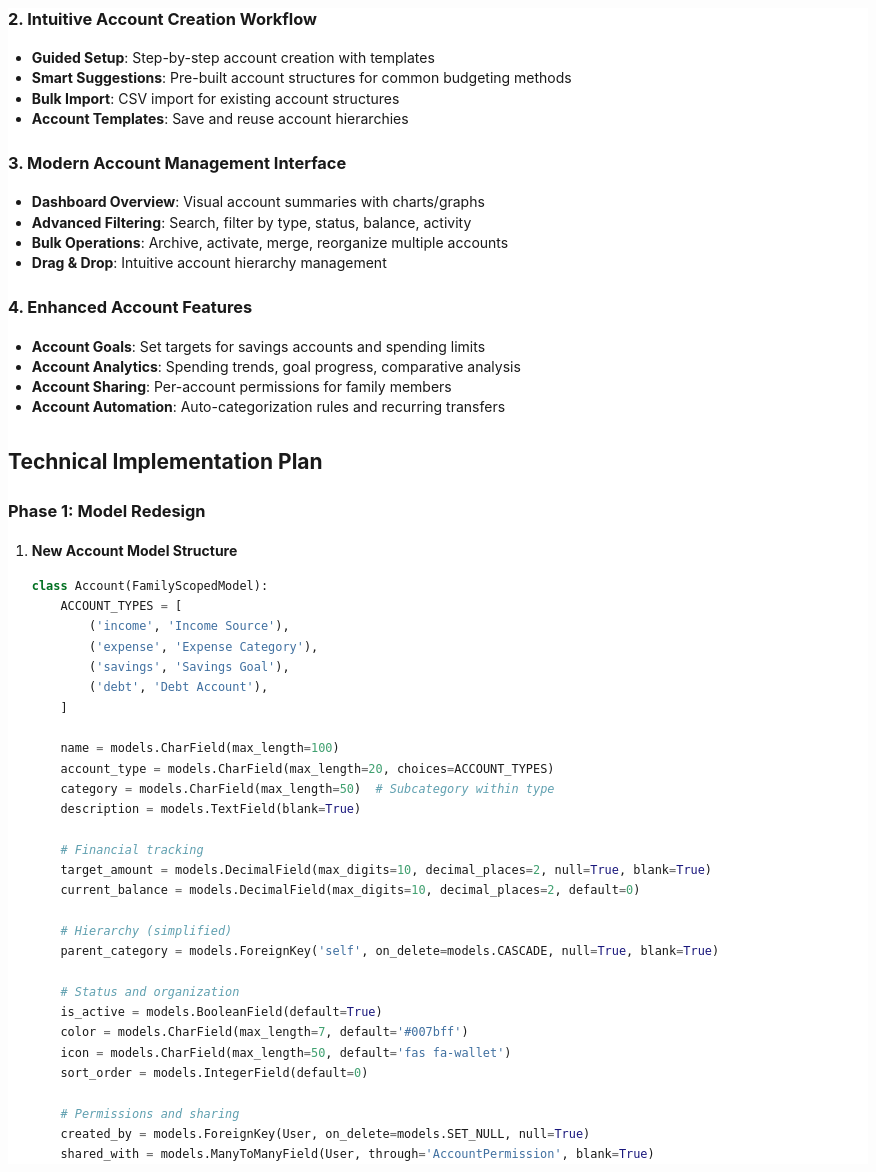 ### 2. Intuitive Account Creation Workflow
- **Guided Setup**: Step-by-step account creation with templates
- **Smart Suggestions**: Pre-built account structures for common budgeting methods
- **Bulk Import**: CSV import for existing account structures
- **Account Templates**: Save and reuse account hierarchies

### 3. Modern Account Management Interface
- **Dashboard Overview**: Visual account summaries with charts/graphs
- **Advanced Filtering**: Search, filter by type, status, balance, activity
- **Bulk Operations**: Archive, activate, merge, reorganize multiple accounts
- **Drag & Drop**: Intuitive account hierarchy management

### 4. Enhanced Account Features
- **Account Goals**: Set targets for savings accounts and spending limits
- **Account Analytics**: Spending trends, goal progress, comparative analysis
- **Account Sharing**: Per-account permissions for family members
- **Account Automation**: Auto-categorization rules and recurring transfers

## Technical Implementation Plan

### Phase 1: Model Redesign
1. **New Account Model Structure**
   ```python
   class Account(FamilyScopedModel):
       ACCOUNT_TYPES = [
           ('income', 'Income Source'),
           ('expense', 'Expense Category'), 
           ('savings', 'Savings Goal'),
           ('debt', 'Debt Account'),
       ]
       
       name = models.CharField(max_length=100)
       account_type = models.CharField(max_length=20, choices=ACCOUNT_TYPES)
       category = models.CharField(max_length=50)  # Subcategory within type
       description = models.TextField(blank=True)
       
       # Financial tracking
       target_amount = models.DecimalField(max_digits=10, decimal_places=2, null=True, blank=True)
       current_balance = models.DecimalField(max_digits=10, decimal_places=2, default=0)
       
       # Hierarchy (simplified)
       parent_category = models.ForeignKey('self', on_delete=models.CASCADE, null=True, blank=True)
       
       # Status and organization
       is_active = models.BooleanField(default=True)
       color = models.CharField(max_length=7, default='#007bff')
       icon = models.CharField(max_length=50, default='fas fa-wallet')
       sort_order = models.IntegerField(default=0)
       
       # Permissions and sharing
       created_by = models.ForeignKey(User, on_delete=models.SET_NULL, null=True)
       shared_with = models.ManyToManyField(User, through='AccountPermission', blank=True)
   ```
